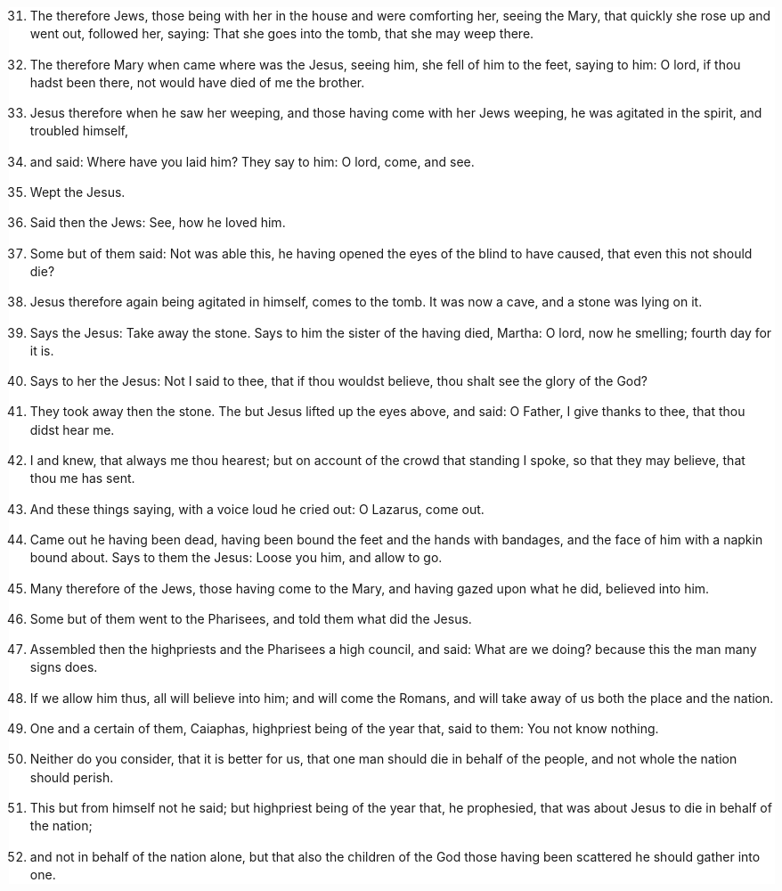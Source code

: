 31. The therefore Jews, those being with her in the house and were comforting her, seeing the Mary, that quickly she rose up and went out, followed her, saying: That she goes into the tomb, that she may weep there.

32. The therefore Mary when came where was the Jesus, seeing him, she fell of him to the feet, saying to him: O lord, if thou hadst been there, not would have died of me the brother.

33. Jesus therefore when he saw her weeping, and those having come with her Jews weeping, he was agitated in the spirit, and troubled himself,

34. and said: Where have you laid him? They say to him: O lord, come, and see.

35. Wept the Jesus.

36. Said then the Jews: See, how he loved him.

37. Some but of them said: Not was able this, he having opened the eyes of the blind to have caused, that even this not should die?

38. Jesus therefore again being agitated in himself, comes to the tomb. It was now a cave, and a stone was lying on it.

39. Says the Jesus: Take away the stone. Says to him the sister of the having died, Martha: O lord, now he smelling; fourth day for it is.

40. Says to her the Jesus: Not I said to thee, that if thou wouldst believe, thou shalt see the glory of the God?

41. They took away then the stone. The but Jesus lifted up the eyes above, and said: O Father, I give thanks to thee, that thou didst hear me.

42. I and knew, that always me thou hearest; but on account of the crowd that standing I spoke, so that they may believe, that thou me has sent.

43. And these things saying, with a voice loud he cried out: O Lazarus, come out.

44. Came out he having been dead, having been bound the feet and the hands with bandages, and the face of him with a napkin bound about. Says to them the Jesus: Loose you him, and allow to go.

45. Many therefore of the Jews, those having come to the Mary, and having gazed upon what he did, believed into him.

46. Some but of them went to the Pharisees, and told them what did the Jesus.

47. Assembled then the highpriests and the Pharisees a high council, and said: What are we doing? because this the man many signs does.

48. If we allow him thus, all will believe into him; and will come the Romans, and will take away of us both the place and the nation.

49. One and a certain of them, Caiaphas, highpriest being of the year that, said to them: You not know nothing.

50. Neither do you consider, that it is better for us, that one man should die in behalf of the people, and not whole the nation should perish.

51. This but from himself not he said; but highpriest being of the year that, he prophesied, that was about Jesus to die in behalf of the nation;

52. and not in behalf of the nation alone, but that also the children of the God those having been scattered he should gather into one.
